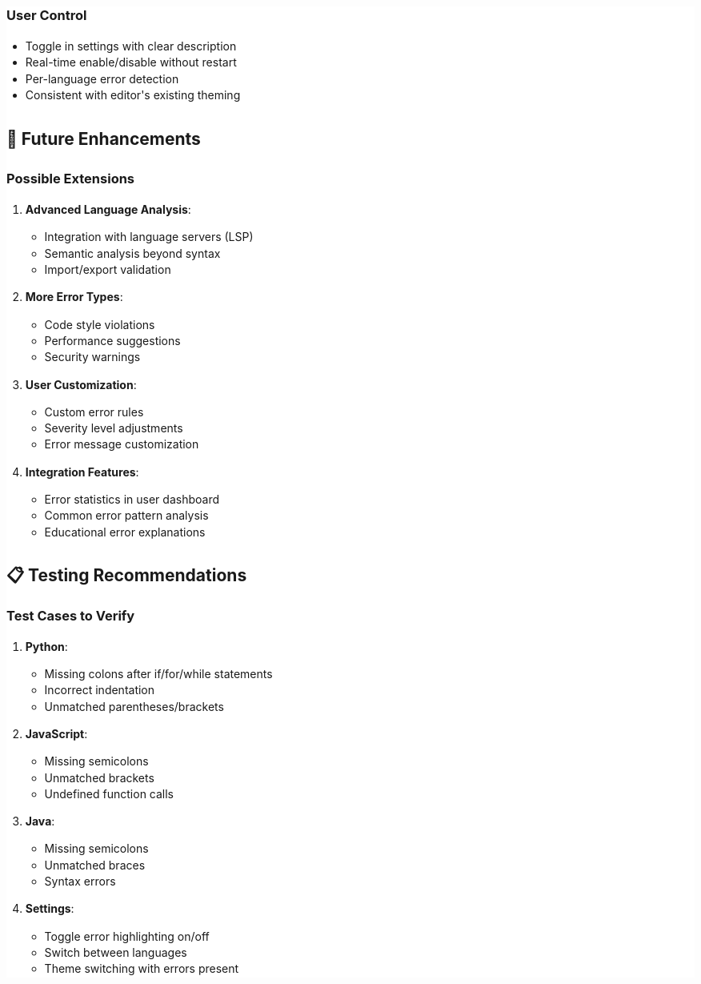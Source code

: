 ### User Control
- Toggle in settings with clear description
- Real-time enable/disable without restart
- Per-language error detection
- Consistent with editor's existing theming

## 🔮 **Future Enhancements**

### Possible Extensions
1. **Advanced Language Analysis**:
   - Integration with language servers (LSP)
   - Semantic analysis beyond syntax
   - Import/export validation

2. **More Error Types**:
   - Code style violations
   - Performance suggestions
   - Security warnings

3. **User Customization**:
   - Custom error rules
   - Severity level adjustments
   - Error message customization

4. **Integration Features**:
   - Error statistics in user dashboard
   - Common error pattern analysis
   - Educational error explanations

## 📋 **Testing Recommendations**

### Test Cases to Verify
1. **Python**: 
   - Missing colons after if/for/while statements
   - Incorrect indentation
   - Unmatched parentheses/brackets

2. **JavaScript**:
   - Missing semicolons
   - Unmatched brackets
   - Undefined function calls

3. **Java**:
   - Missing semicolons
   - Unmatched braces
   - Syntax errors

4. **Settings**:
   - Toggle error highlighting on/off
   - Switch between languages
   - Theme switching with errors present
